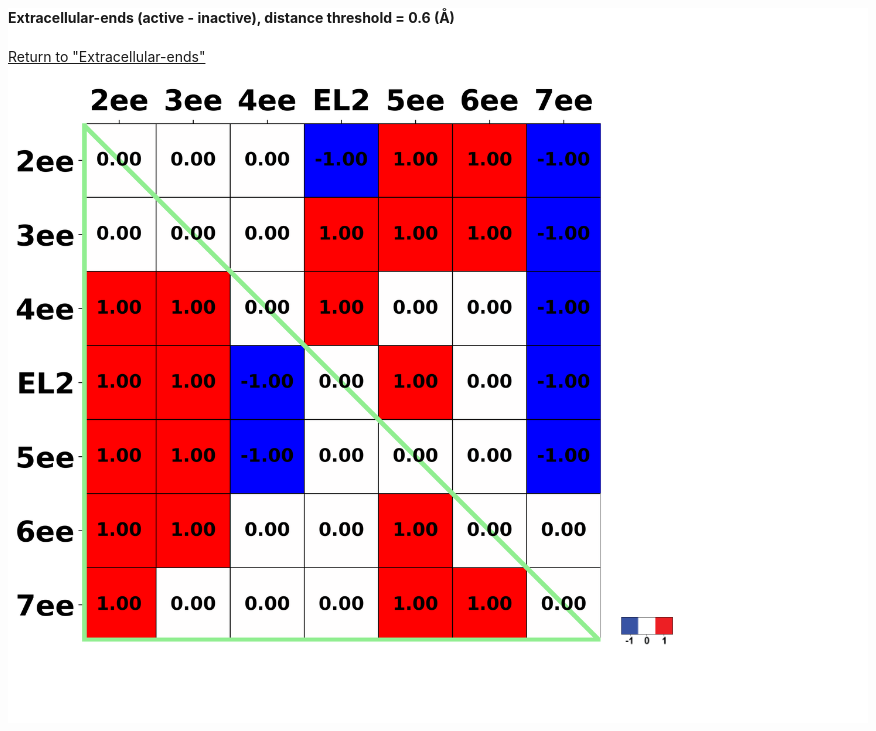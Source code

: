 #### Extracellular-ends (active - inactive), distance threshold = 0.6 (Å)<br>

[Return to "Extracellular-ends"](#Extracellular-ends)<br>

<table><tr>
<img src="../../aminergic_receptors_2023-03/heatmaps_aminergic/dopaminergic/DRD2/diff_a.7jvr-i.6cm4/end_distmat/end_distmat_cutoff_0.6.png" alt="drawing" width="600"/>
<img src="color_class.png" alt="drawing" width="75"/></td>
</tr></table>
<br>
<a name="Extracellular-ends_pdf_cutoff_0.8_diff_a.7jvr-i.6cm4"></a><br>

